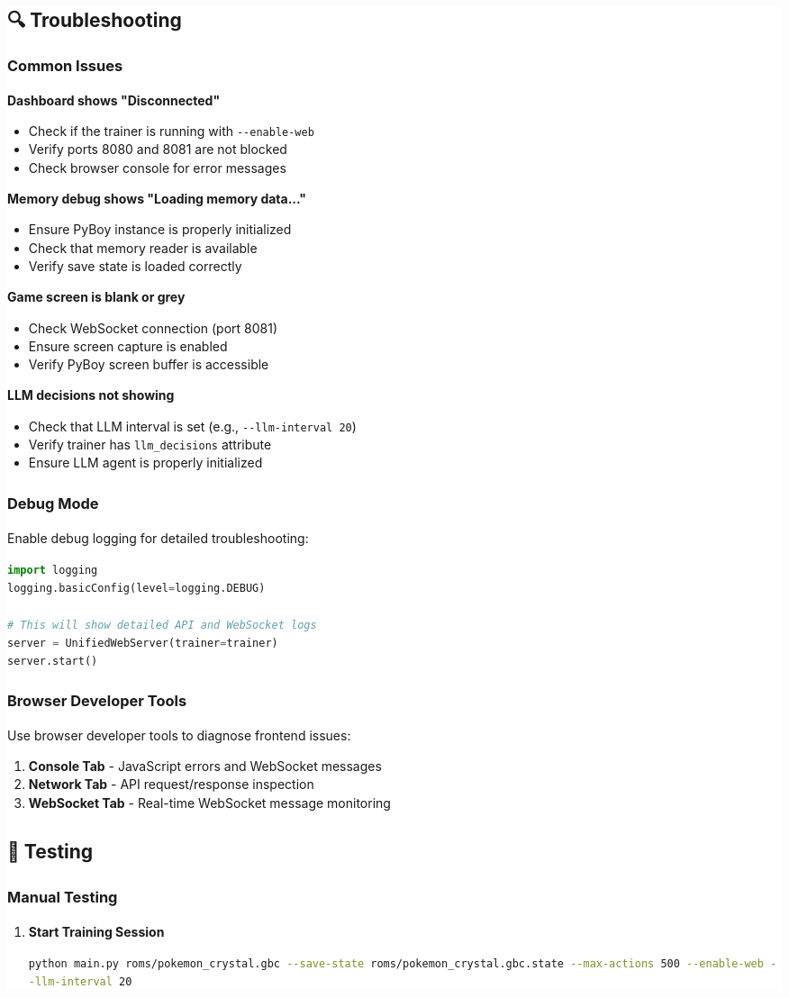 
## 🔍 Troubleshooting

### Common Issues

**Dashboard shows "Disconnected"**
- Check if the trainer is running with `--enable-web`
- Verify ports 8080 and 8081 are not blocked
- Check browser console for error messages

**Memory debug shows "Loading memory data..."**
- Ensure PyBoy instance is properly initialized
- Check that memory reader is available
- Verify save state is loaded correctly

**Game screen is blank or grey**
- Check WebSocket connection (port 8081)
- Ensure screen capture is enabled
- Verify PyBoy screen buffer is accessible

**LLM decisions not showing**
- Check that LLM interval is set (e.g., `--llm-interval 20`)
- Verify trainer has `llm_decisions` attribute
- Ensure LLM agent is properly initialized

### Debug Mode

Enable debug logging for detailed troubleshooting:

```python
import logging
logging.basicConfig(level=logging.DEBUG)

# This will show detailed API and WebSocket logs
server = UnifiedWebServer(trainer=trainer)
server.start()
```

### Browser Developer Tools

Use browser developer tools to diagnose frontend issues:

1. **Console Tab** - JavaScript errors and WebSocket messages
2. **Network Tab** - API request/response inspection
3. **WebSocket Tab** - Real-time WebSocket message monitoring

## 🧪 Testing

### Manual Testing

1. **Start Training Session**
   ```bash
   python main.py roms/pokemon_crystal.gbc --save-state roms/pokemon_crystal.gbc.state --max-actions 500 --enable-web --llm-interval 20
   ```
